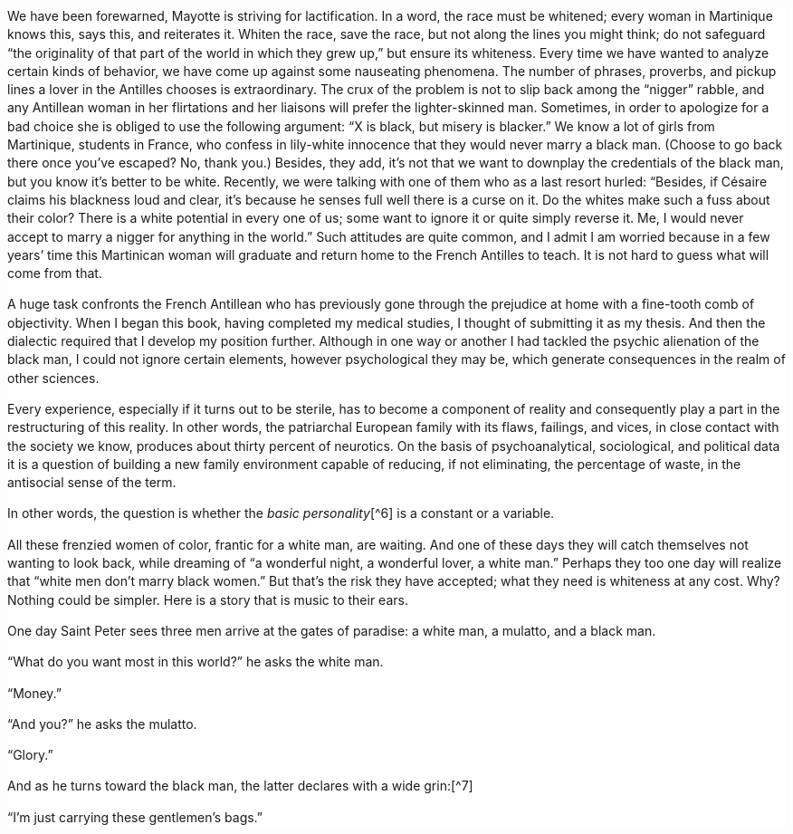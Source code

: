 We have been forewarned, Mayotte is striving for lactification. In a word, the race must be whitened; every woman in Martinique knows this, says this, and reiterates it. Whiten the race, save the race, but not along the lines you might think; do not safeguard “the originality of that part of the world in which they grew up,” but ensure its whiteness. Every time we have wanted to analyze certain kinds of behavior, we have come up against some nauseating phenomena. The number of phrases, proverbs, and pickup lines a lover in the Antilles chooses is extraordinary. The crux of the problem is not to slip back among the “nigger” rabble, and any Antillean woman in her flirtations and her liaisons will prefer the lighter-skinned man. Sometimes, in order to apologize for a bad choice she is obliged to use the following argument: “X is black, but misery is blacker.” We know a lot of girls from Martinique, students in France, who confess in lily-white innocence that they would never marry a black man. (Choose to go back there once you’ve escaped? No, thank you.) Besides, they add, it’s not that we want to downplay the credentials of the black man, but you know it’s better to be white. Recently, we were talking with one of them who as a last resort hurled: “Besides, if Césaire claims his blackness loud and clear, it’s because he senses full well there is a curse on it. Do the whites make such a fuss about their color? There is a white potential in every one of us; some want to ignore it or quite simply reverse it. Me, I would never accept to marry a nigger for anything in the world.” Such attitudes are quite common, and I admit I am worried because in a few years’ time this Martinican woman will graduate and return home to the French Antilles to teach. It is not hard to guess what will come from that.

A huge task confronts the French Antillean who has previously gone through the prejudice at home with a fine-tooth comb of objectivity. When I began this book, having completed my medical studies, I thought of submitting it as my thesis. And then the dialectic required that I develop my position further. Although in one way or another I had tackled the psychic alienation of the black man, I could not ignore certain elements, however psychological they may be, which generate consequences in the realm of other sciences.

Every experience, especially if it turns out to be sterile, has to become a component of reality and consequently play a part in the restructuring of this reality. In other words, the patriarchal European family with its flaws, failings, and vices, in close contact with the society we know, produces about thirty percent of neurotics. On the basis of psychoanalytical, sociological, and political data it is a question of building a new family environment capable of reducing, if not eliminating, the percentage of waste, in the antisocial sense of the term.

In other words, the question is whether the _basic personality_[^6] is a constant or a variable.

All these frenzied women of color, frantic for a white man, are waiting. And one of these days they will catch themselves not wanting to look back, while dreaming of “a wonderful night, a wonderful lover, a white man.” Perhaps they too one day will realize that “white men don’t marry black women.” But that’s the risk they have accepted; what they need is whiteness at any cost. Why? Nothing could be simpler. Here is a story that is music to their ears.

One day Saint Peter sees three men arrive at the gates of paradise: a white man, a mulatto, and a black man.

“What do you want most in this world?” he asks the white man.

“Money.”

“And you?” he asks the mulatto.

“Glory.”

And as he turns toward the black man, the latter declares with a wide grin:[^7]

“I’m just carrying these gentlemen’s bags.”

